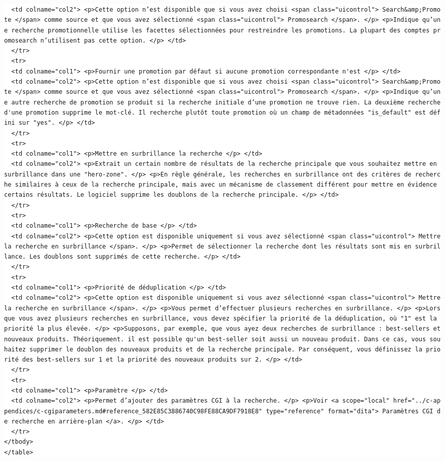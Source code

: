       <td colname="col2"> <p>Cette option n’est disponible que si vous avez choisi <span class="uicontrol"> Search&amp;Promote </span> comme source et que vous avez sélectionné <span class="uicontrol"> Promosearch </span>. </p> <p>Indique qu’une recherche promotionnelle utilise les facettes sélectionnées pour restreindre les promotions. La plupart des comptes promosearch n’utilisent pas cette option. </p> </td> 
      </tr> 
      <tr> 
      <td colname="col1"> <p>Fournir une promotion par défaut si aucune promotion correspondante n'est </p> </td> 
      <td colname="col2"> <p>Cette option n’est disponible que si vous avez choisi <span class="uicontrol"> Search&amp;Promote </span> comme source et que vous avez sélectionné <span class="uicontrol"> Promosearch </span>. </p> <p>Indique qu’une autre recherche de promotion se produit si la recherche initiale d’une promotion ne trouve rien. La deuxième recherche d'une promotion supprime le mot-clé. Il recherche plutôt toute promotion où un champ de métadonnées "is_default" est défini sur "yes". </p> </td> 
      </tr> 
      <tr> 
      <td colname="col1"> <p>Mettre en surbrillance la recherche </p> </td> 
      <td colname="col2"> <p>Extrait un certain nombre de résultats de la recherche principale que vous souhaitez mettre en surbrillance dans une "hero-zone". </p> <p>En règle générale, les recherches en surbrillance ont des critères de recherche similaires à ceux de la recherche principale, mais avec un mécanisme de classement différent pour mettre en évidence certains résultats. Le logiciel supprime les doublons de la recherche principale. </p> </td> 
      </tr> 
      <tr> 
      <td colname="col1"> <p>Recherche de base </p> </td> 
      <td colname="col2"> <p>Cette option est disponible uniquement si vous avez sélectionné <span class="uicontrol"> Mettre la recherche en surbrillance </span>. </p> <p>Permet de sélectionner la recherche dont les résultats sont mis en surbrillance. Les doublons sont supprimés de cette recherche. </p> </td> 
      </tr> 
      <tr> 
      <td colname="col1"> <p>Priorité de déduplication </p> </td> 
      <td colname="col2"> <p>Cette option est disponible uniquement si vous avez sélectionné <span class="uicontrol"> Mettre la recherche en surbrillance </span>. </p> <p>Vous permet d’effectuer plusieurs recherches en surbrillance. </p> <p>Lorsque vous avez plusieurs recherches en surbrillance, vous devez spécifier la priorité de la déduplication, où "1" est la priorité la plus élevée. </p> <p>Supposons, par exemple, que vous ayez deux recherches de surbrillance : best-sellers et nouveaux produits. Théoriquement. il est possible qu'un best-seller soit aussi un nouveau produit. Dans ce cas, vous souhaitez supprimer le doublon des nouveaux produits et de la recherche principale. Par conséquent, vous définissez la priorité des best-sellers sur 1 et la priorité des nouveaux produits sur 2. </p> </td> 
      </tr> 
      <tr> 
      <td colname="col1"> <p>Paramètre </p> </td> 
      <td colname="col2"> <p>Permet d’ajouter des paramètres CGI à la recherche. </p> <p>Voir <a scope="local" href="../c-appendices/c-cgiparameters.md#reference_582E85C3886740C98FE88CA9DF7918E8" type="reference" format="dita"> Paramètres CGI de recherche en arrière-plan </a>. </p> </td> 
      </tr> 
    </tbody> 
    </table>
